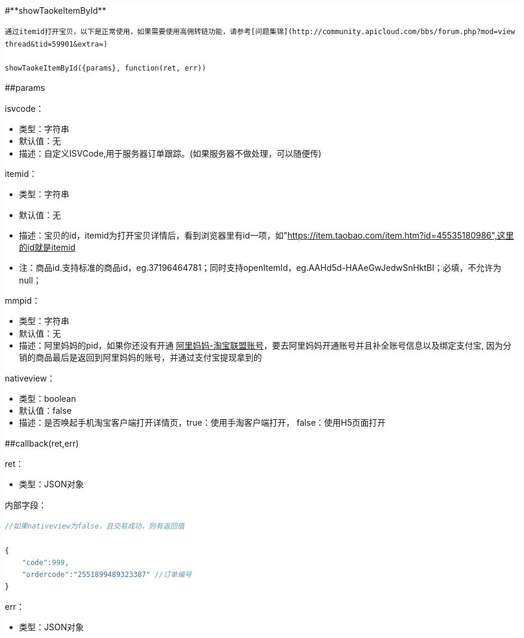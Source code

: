 
<div id="showTaokeItemById"></div>
#**showTaokeItemById**

    通过itemid打开宝贝，以下是正常使用，如果需要使用高佣转链功能，请参考[问题集锦](http://community.apicloud.com/bbs/forum.php?mod=viewthread&tid=59901&extra=)

    showTaokeItemById({params}, function(ret, err))

##params

isvcode：

- 类型：字符串
- 默认值：无
- 描述：自定义ISVCode,用于服务器订单跟踪。(如果服务器不做处理，可以随便传)

itemid：

- 类型：字符串
- 默认值：无
- 描述：宝贝的id，itemid为打开宝贝详情后，看到浏览器里有id一项，如"https://item.taobao.com/item.htm?id=45535180986",这里的id就是itemid

- 注：商品id.支持标准的商品id，eg.37196464781；同时支持openItemId，eg.AAHd5d-HAAeGwJedwSnHktBI；必填，不允许为null；

mmpid：

- 类型：字符串
- 默认值：无
- 描述：阿里妈妈的pid，如果你还没有开通 [阿里妈妈-淘宝联盟账号](http://media.alimama.com/user/limit_status.htm?spm=0.0.0.0.yoiYny)，要去阿里妈妈开通账号并且补全账号信息以及绑定支付宝, 因为分销的商品最后是返回到阿里妈妈的账号，并通过支付宝提现拿到的

nativeview：

- 类型：boolean
- 默认值：false
- 描述：是否唤起手机淘宝客户端打开详情页，true：使用手淘客户端打开， false：使用H5页面打开


##callback(ret,err)

ret：

- 类型：JSON对象

内部字段：

```js
//如果nativeview为false，且交易成功，则有返回值

{
    "code":999,
    "ordercode":"2551899489323387" //订单编号
}
```

err：

- 类型：JSON对象
